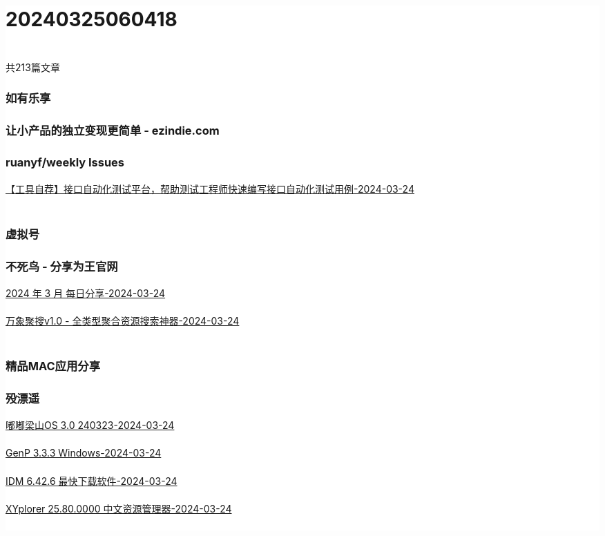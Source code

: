 <h1>20240325060418</h1><br/>共213篇文章






###  如有乐享







###  让小产品的独立变现更简单 - ezindie.com







###  ruanyf/weekly Issues

<a target=_blank rel=nofollow href="https://github.com/ruanyf/weekly/issues/4173" >【工具自荐】接口自动化测试平台，帮助测试工程师快速编写接口自动化测试用例-2024-03-24</a><br/><br/>





###  虚拟号











###  不死鸟 - 分享为王官网

<a target=_blank rel=nofollow href="https://iui.su/183/" >2024 年 3 月 每日分享-2024-03-24</a><br/><br/><a target=_blank rel=nofollow href="https://iui.su/3891/" >万象聚搜v1.0 - 全类型聚合资源搜索神器-2024-03-24</a><br/><br/>





###  精品MAC应用分享







###  殁漂遥

<a target=_blank rel=nofollow href="https://www.mpyit.com/liangshanos.html" >嘟嘟梁山OS 3.0 240323-2024-03-24</a><br/><br/><a target=_blank rel=nofollow href="https://www.mpyit.com/genp.html" >GenP 3.3.3 Windows-2024-03-24</a><br/><br/><a target=_blank rel=nofollow href="https://www.mpyit.com/internetdownloadmanager.html" >IDM 6.42.6 最快下载软件-2024-03-24</a><br/><br/><a target=_blank rel=nofollow href="https://www.mpyit.com/xyplorer.html" >XYplorer 25.80.0000 中文资源管理器-2024-03-24</a><br/><br/>
